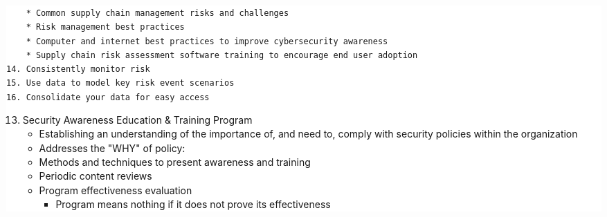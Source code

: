        * Common supply chain management risks and challenges
        * Risk management best practices
        * Computer and internet best practices to improve cybersecurity awareness
        * Supply chain risk assessment software training to encourage end user adoption
    14. Consistently monitor risk
    15. Use data to model key risk event scenarios
    16. Consolidate your data for easy access
13. Security Awareness Education & Training Program
    * Establishing an understanding of the importance of, and need to, comply with security policies within the organization
    * Addresses the "WHY" of policy:
    * Methods and techniques to present awareness and training
    * Periodic content reviews
    * Program effectiveness evaluation
        * Program means nothing if it does not prove its effectiveness
